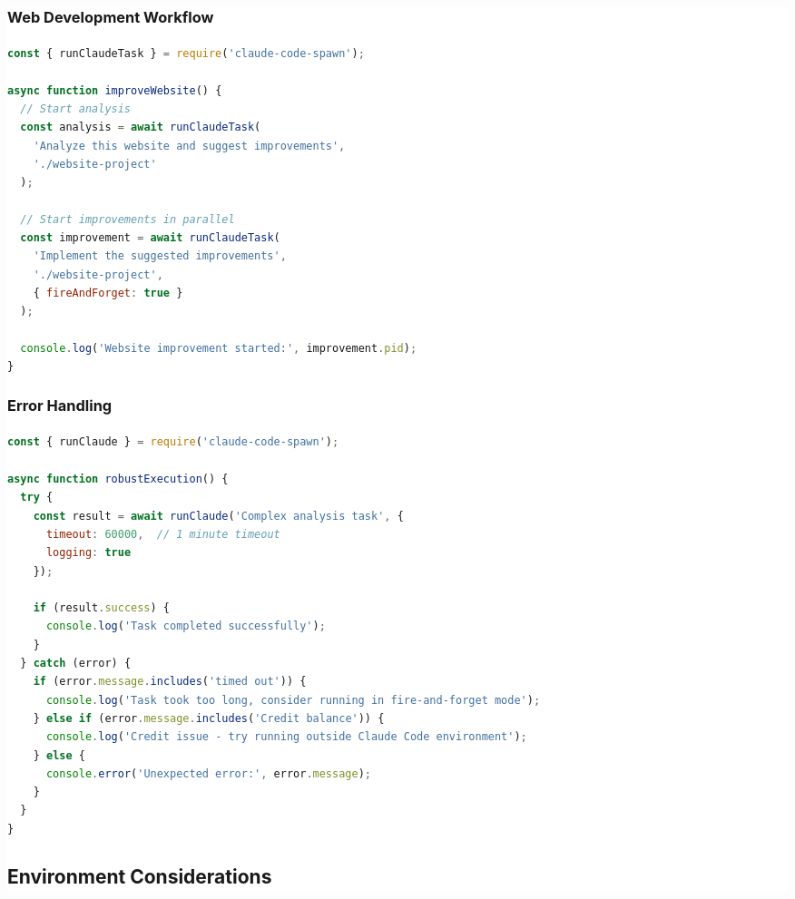 ### Web Development Workflow

```javascript
const { runClaudeTask } = require('claude-code-spawn');

async function improveWebsite() {
  // Start analysis
  const analysis = await runClaudeTask(
    'Analyze this website and suggest improvements',
    './website-project'
  );
  
  // Start improvements in parallel
  const improvement = await runClaudeTask(
    'Implement the suggested improvements',
    './website-project',
    { fireAndForget: true }
  );
  
  console.log('Website improvement started:', improvement.pid);
}
```

### Error Handling

```javascript
const { runClaude } = require('claude-code-spawn');

async function robustExecution() {
  try {
    const result = await runClaude('Complex analysis task', {
      timeout: 60000,  // 1 minute timeout
      logging: true
    });
    
    if (result.success) {
      console.log('Task completed successfully');
    }
  } catch (error) {
    if (error.message.includes('timed out')) {
      console.log('Task took too long, consider running in fire-and-forget mode');
    } else if (error.message.includes('Credit balance')) {
      console.log('Credit issue - try running outside Claude Code environment');
    } else {
      console.error('Unexpected error:', error.message);
    }
  }
}
```

## Environment Considerations
